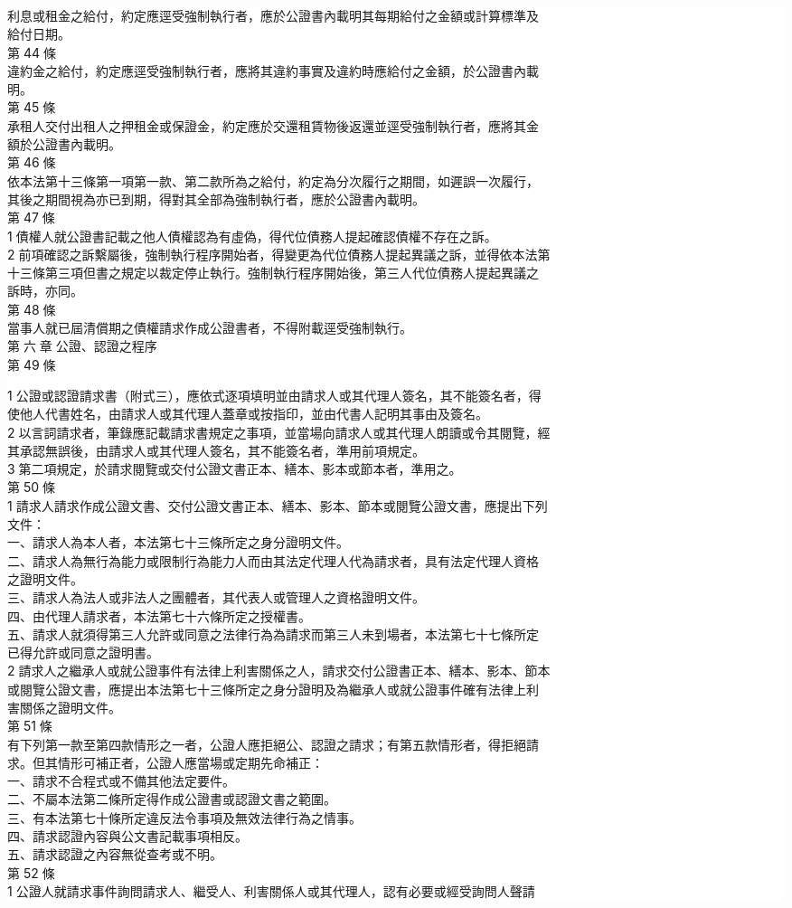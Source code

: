 
利息或租金之給付，約定應逕受強制執行者，應於公證書內載明其每期給付之金額或計算標準及  
給付日期。  
第 44 條  
違約金之給付，約定應逕受強制執行者，應將其違約事實及違約時應給付之金額，於公證書內載  
明。  
第 45 條  
承租人交付出租人之押租金或保證金，約定應於交還租賃物後返還並逕受強制執行者，應將其金  
額於公證書內載明。  
第 46 條  
依本法第十三條第一項第一款、第二款所為之給付，約定為分次履行之期間，如遲誤一次履行，  
其後之期間視為亦已到期，得對其全部為強制執行者，應於公證書內載明。  
第 47 條  
1 債權人就公證書記載之他人債權認為有虛偽，得代位債務人提起確認債權不存在之訴。  
2 前項確認之訴繫屬後，強制執行程序開始者，得變更為代位債務人提起異議之訴，並得依本法第  
十三條第三項但書之規定以裁定停止執行。強制執行程序開始後，第三人代位債務人提起異議之  
訴時，亦同。  
第 48 條  
當事人就已屆清償期之債權請求作成公證書者，不得附載逕受強制執行。  
第 六 章 公證、認證之程序  
第 49 條  


1 公證或認證請求書（附式三），應依式逐項填明並由請求人或其代理人簽名，其不能簽名者，得  
使他人代書姓名，由請求人或其代理人蓋章或按指印，並由代書人記明其事由及簽名。  
2 以言詞請求者，筆錄應記載請求書規定之事項，並當場向請求人或其代理人朗讀或令其閱覽，經  
其承認無誤後，由請求人或其代理人簽名，其不能簽名者，準用前項規定。  
3 第二項規定，於請求閱覽或交付公證文書正本、繕本、影本或節本者，準用之。  
第 50 條  
1 請求人請求作成公證文書、交付公證文書正本、繕本、影本、節本或閱覽公證文書，應提出下列  
文件：  
一、請求人為本人者，本法第七十三條所定之身分證明文件。  
二、請求人為無行為能力或限制行為能力人而由其法定代理人代為請求者，具有法定代理人資格  
之證明文件。  
三、請求人為法人或非法人之團體者，其代表人或管理人之資格證明文件。  
四、由代理人請求者，本法第七十六條所定之授權書。  
五、請求人就須得第三人允許或同意之法律行為為請求而第三人未到場者，本法第七十七條所定  
已得允許或同意之證明書。  
2 請求人之繼承人或就公證事件有法律上利害關係之人，請求交付公證書正本、繕本、影本、節本  
或閱覽公證文書，應提出本法第七十三條所定之身分證明及為繼承人或就公證事件確有法律上利  
害關係之證明文件。  
第 51 條  
有下列第一款至第四款情形之一者，公證人應拒絕公、認證之請求；有第五款情形者，得拒絕請  
求。但其情形可補正者，公證人應當場或定期先命補正：  
一、請求不合程式或不備其他法定要件。  
二、不屬本法第二條所定得作成公證書或認證文書之範圍。  
三、有本法第七十條所定違反法令事項及無效法律行為之情事。  
四、請求認證內容與公文書記載事項相反。  
五、請求認證之內容無從查考或不明。  
第 52 條  
1 公證人就請求事件詢問請求人、繼受人、利害關係人或其代理人，認有必要或經受詢問人聲請  

